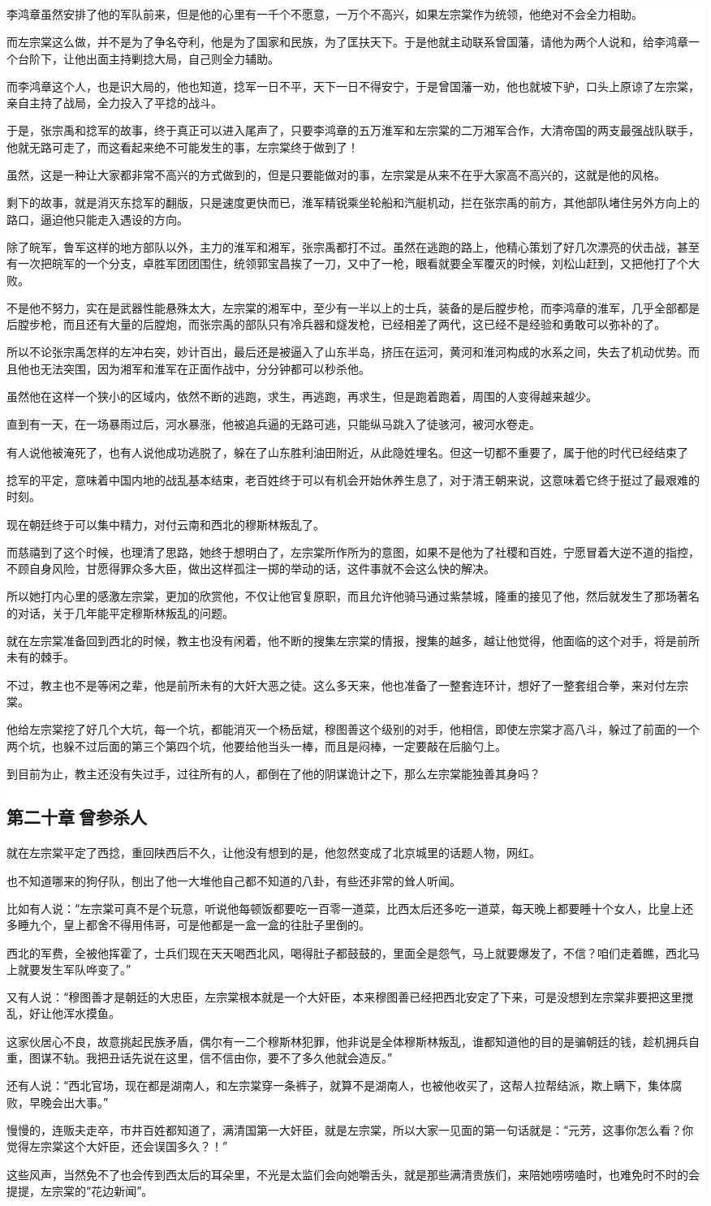 李鸿章虽然安排了他的军队前来，但是他的心里有一千个不愿意，一万个不高兴，如果左宗棠作为统领，他绝对不会全力相助。

而左宗棠这么做，并不是为了争名夺利，他是为了国家和民族，为了匡扶天下。于是他就主动联系曾国藩，请他为两个人说和，给李鸿章一个台阶下，让他出面主持剿捻大局，自己则全力辅助。

而李鸿章这个人，也是识大局的，他也知道，捻军一日不平，天下一日不得安宁，于是曾国藩一劝，他也就坡下驴，口头上原谅了左宗棠，亲自主持了战局，全力投入了平捻的战斗。

于是，张宗禹和捻军的故事，终于真正可以进入尾声了，只要李鸿章的五万淮军和左宗棠的二万湘军合作，大清帝国的两支最强战队联手，他就无路可走了，而这看起来绝不可能发生的事，左宗棠终于做到了！

虽然，这是一种让大家都非常不高兴的方式做到的，但是只要能做对的事，左宗棠是从来不在乎大家高不高兴的，这就是他的风格。

剩下的故事，就是消灭东捻军的翻版，只是速度更快而已，淮军精锐乘坐轮船和汽艇机动，拦在张宗禹的前方，其他部队堵住另外方向上的路口，逼迫他只能走入遇设的方向。

除了皖军，鲁军这样的地方部队以外，主力的淮军和湘军，张宗禹都打不过。虽然在逃跑的路上，他精心策划了好几次漂亮的伏击战，甚至有一次把皖军的一个分支，卓胜军团团围住，统领郭宝昌挨了一刀，又中了一枪，眼看就要全军覆灭的时候，刘松山赶到，又把他打了个大败。

不是他不努力，实在是武器性能悬殊太大，左宗棠的湘军中，至少有一半以上的士兵，装备的是后膛步枪，而李鸿章的淮军，几乎全部都是后膛步枪，而且还有大量的后膛炮，而张宗禹的部队只有冷兵器和燧发枪，已经相差了两代，这已经不是经验和勇敢可以弥补的了。

所以不论张宗禹怎样的左冲右突，妙计百出，最后还是被逼入了山东半岛，挤压在运河，黄河和淮河构成的水系之间，失去了机动优势。而且他也无法突围，因为湘军和淮军在正面作战中，分分钟都可以秒杀他。

虽然他在这样一个狭小的区域内，依然不断的逃跑，求生，再逃跑，再求生，但是跑着跑着，周围的人变得越来越少。

直到有一天，在一场暴雨过后，河水暴涨，他被追兵逼的无路可逃，只能纵马跳入了徒骇河，被河水卷走。

有人说他被淹死了，也有人说他成功逃脱了，躲在了山东胜利油田附近，从此隐姓埋名。但这一切都不重要了，属于他的时代已经结束了

捻军的平定，意味着中国内地的战乱基本结束，老百姓终于可以有机会开始休养生息了，对于清王朝来说，这意味着它终于挺过了最艰难的时刻。

现在朝廷终于可以集中精力，对付云南和西北的穆斯林叛乱了。

而慈禧到了这个时候，也理清了思路，她终于想明白了，左宗棠所作所为的意图，如果不是他为了社稷和百姓，宁愿冒着大逆不道的指控，不顾自身风险，甘愿得罪众多大臣，做出这样孤注一掷的举动的话，这件事就不会这么快的解决。

所以她打内心里的感激左宗棠，更加的欣赏他，不仅让他官复原职，而且允许他骑马通过紫禁城，隆重的接见了他，然后就发生了那场著名的对话，关于几年能平定穆斯林叛乱的问题。

就在左宗棠准备回到西北的时候，教主也没有闲着，他不断的搜集左宗棠的情报，搜集的越多，越让他觉得，他面临的这个对手，将是前所未有的棘手。

不过，教主也不是等闲之辈，他是前所未有的大奸大恶之徒。这么多天来，他也准备了一整套连环计，想好了一整套组合拳，来对付左宗棠。

他给左宗棠挖了好几个大坑，每一个坑，都能消灭一个杨岳斌，穆图善这个级别的对手，他相信，即使左宗棠才高八斗，躲过了前面的一个两个坑，也躲不过后面的第三个第四个坑，他要给他当头一棒，而且是闷棒，一定要敲在后脑勺上。

到目前为止，教主还没有失过手，过往所有的人，都倒在了他的阴谋诡计之下，那么左宗棠能独善其身吗？

## 第二十章 曾参杀人

就在左宗棠平定了西捻，重回陕西后不久，让他没有想到的是，他忽然变成了北京城里的话题人物，网红。

也不知道哪来的狗仔队，刨出了他一大堆他自己都不知道的八卦，有些还非常的耸人听闻。

比如有人说：“左宗棠可真不是个玩意，听说他每顿饭都要吃一百零一道菜，比西太后还多吃一道菜，每天晚上都要睡十个女人，比皇上还多睡九个，皇上都舍不得用伟哥，可是他都是一盒一盒的往肚子里倒的。

西北的军费，全被他挥霍了，士兵们现在天天喝西北风，喝得肚子都鼓鼓的，里面全是怨气，马上就要爆发了，不信？咱们走着瞧，西北马上就要发生军队哗变了。”

又有人说：“穆图善才是朝廷的大忠臣，左宗棠根本就是一个大奸臣，本来穆图善已经把西北安定了下来，可是没想到左宗棠非要把这里搅乱，好让他浑水摸鱼。

这家伙居心不良，故意挑起民族矛盾，偶尔有一二个穆斯林犯罪，他非说是全体穆斯林叛乱，谁都知道他的目的是骗朝廷的钱，趁机拥兵自重，图谋不轨。我把丑话先说在这里，信不信由你，要不了多久他就会造反。”

还有人说：“西北官场，现在都是湖南人，和左宗棠穿一条裤子，就算不是湖南人，也被他收买了，这帮人拉帮结派，欺上瞒下，集体腐败，早晚会出大事。”

慢慢的，连贩夫走卒，市井百姓都知道了，满清国第一大奸臣，就是左宗棠，所以大家一见面的第一句话就是：“元芳，这事你怎么看？你觉得左宗棠这个大奸臣，还会误国多久？！”

这些风声，当然免不了也会传到西太后的耳朵里，不光是太监们会向她嚼舌头，就是那些满清贵族们，来陪她唠唠嗑时，也难免时不时的会提提，左宗棠的“花边新闻”。
